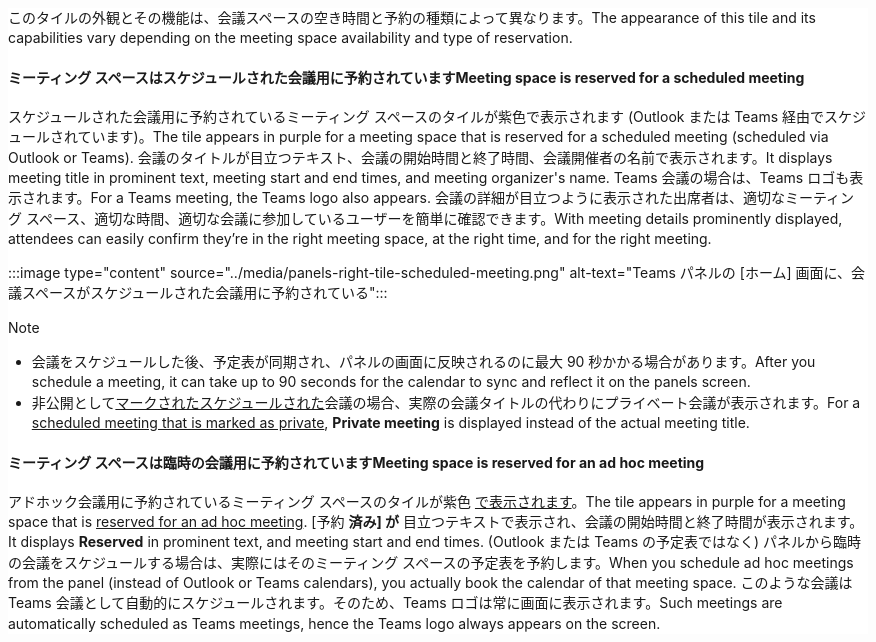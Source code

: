<span data-ttu-id="a0ac4-142">このタイルの外観とその機能は、会議スペースの空き時間と予約の種類によって異なります。</span><span class="sxs-lookup"><span data-stu-id="a0ac4-142">The appearance of this tile and its capabilities vary depending on the meeting space availability and type of reservation.</span></span>

#### <a name="meeting-space-is-reserved-for-a-scheduled-meeting"></a><span data-ttu-id="a0ac4-143">ミーティング スペースはスケジュールされた会議用に予約されています</span><span class="sxs-lookup"><span data-stu-id="a0ac4-143">Meeting space is reserved for a scheduled meeting</span></span>

<span data-ttu-id="a0ac4-144">スケジュールされた会議用に予約されているミーティング スペースのタイルが紫色で表示されます (Outlook または Teams 経由でスケジュールされています)。</span><span class="sxs-lookup"><span data-stu-id="a0ac4-144">The tile appears in purple for a meeting space that is reserved for a scheduled meeting (scheduled via Outlook or Teams).</span></span> <span data-ttu-id="a0ac4-145">会議のタイトルが目立つテキスト、会議の開始時間と終了時間、会議開催者の名前で表示されます。</span><span class="sxs-lookup"><span data-stu-id="a0ac4-145">It displays meeting title in prominent text, meeting start and end times, and meeting organizer's name.</span></span> <span data-ttu-id="a0ac4-146">Teams 会議の場合は、Teams ロゴも表示されます。</span><span class="sxs-lookup"><span data-stu-id="a0ac4-146">For a Teams meeting, the Teams logo also appears.</span></span> <span data-ttu-id="a0ac4-147">会議の詳細が目立つように表示された出席者は、適切なミーティング スペース、適切な時間、適切な会議に参加しているユーザーを簡単に確認できます。</span><span class="sxs-lookup"><span data-stu-id="a0ac4-147">With meeting details prominently displayed, attendees can easily confirm they’re in the right meeting space, at the right time, and for the right meeting.</span></span>

:::image type="content" source="../media/panels-right-tile-scheduled-meeting.png" alt-text="Teams パネルの [ホーム] 画面に、会議スペースがスケジュールされた会議用に予約されている":::

> [!NOTE]
>
> - <span data-ttu-id="a0ac4-149">会議をスケジュールした後、予定表が同期され、パネルの画面に反映されるのに最大 90 秒かかる場合があります。</span><span class="sxs-lookup"><span data-stu-id="a0ac4-149">After you schedule a meeting, it can take up to 90 seconds for the calendar to sync and reflect it on the panels screen.</span></span>
> - <span data-ttu-id="a0ac4-150">非公開として[マークされたスケジュールされた](https://support.microsoft.com/office/make-an-appointment-or-meeting-private-dc3898f0-22f5-45c6-8cc8-b4d4db84111d)会議の場合、実際の会議タイトルの代わりにプライベート会議が表示されます。</span><span class="sxs-lookup"><span data-stu-id="a0ac4-150">For a [scheduled meeting that is marked as private](https://support.microsoft.com/office/make-an-appointment-or-meeting-private-dc3898f0-22f5-45c6-8cc8-b4d4db84111d), **Private meeting** is displayed instead of the actual meeting title.</span></span>

#### <a name="meeting-space-is-reserved-for-an-ad-hoc-meeting"></a><span data-ttu-id="a0ac4-151">ミーティング スペースは臨時の会議用に予約されています</span><span class="sxs-lookup"><span data-stu-id="a0ac4-151">Meeting space is reserved for an ad hoc meeting</span></span>

<span data-ttu-id="a0ac4-152">アドホック会議用に予約されているミーティング スペースのタイルが紫色 [で表示されます](#reserve-meeting-spaces-for-ad-hoc-meetings)。</span><span class="sxs-lookup"><span data-stu-id="a0ac4-152">The tile appears in purple for a meeting space that is [reserved for an ad hoc meeting](#reserve-meeting-spaces-for-ad-hoc-meetings).</span></span> <span data-ttu-id="a0ac4-153">[予約 **済み] が** 目立つテキストで表示され、会議の開始時間と終了時間が表示されます。</span><span class="sxs-lookup"><span data-stu-id="a0ac4-153">It displays **Reserved** in prominent text, and meeting start and end times.</span></span> <span data-ttu-id="a0ac4-154">(Outlook または Teams の予定表ではなく) パネルから臨時の会議をスケジュールする場合は、実際にはそのミーティング スペースの予定表を予約します。</span><span class="sxs-lookup"><span data-stu-id="a0ac4-154">When you schedule ad hoc meetings from the panel (instead of Outlook or Teams calendars), you actually book the calendar of that meeting space.</span></span> <span data-ttu-id="a0ac4-155">このような会議は Teams 会議として自動的にスケジュールされます。そのため、Teams ロゴは常に画面に表示されます。</span><span class="sxs-lookup"><span data-stu-id="a0ac4-155">Such meetings are automatically scheduled as Teams meetings, hence the Teams logo always appears on the screen.</span></span>
